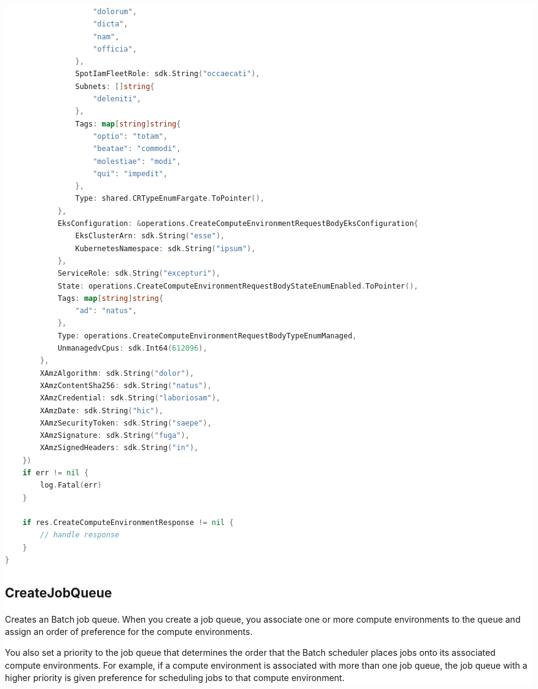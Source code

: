 ```go
                    "dolorum",
                    "dicta",
                    "nam",
                    "officia",
                },
                SpotIamFleetRole: sdk.String("occaecati"),
                Subnets: []string{
                    "deleniti",
                },
                Tags: map[string]string{
                    "optio": "totam",
                    "beatae": "commodi",
                    "molestiae": "modi",
                    "qui": "impedit",
                },
                Type: shared.CRTypeEnumFargate.ToPointer(),
            },
            EksConfiguration: &operations.CreateComputeEnvironmentRequestBodyEksConfiguration{
                EksClusterArn: sdk.String("esse"),
                KubernetesNamespace: sdk.String("ipsum"),
            },
            ServiceRole: sdk.String("excepturi"),
            State: operations.CreateComputeEnvironmentRequestBodyStateEnumEnabled.ToPointer(),
            Tags: map[string]string{
                "ad": "natus",
            },
            Type: operations.CreateComputeEnvironmentRequestBodyTypeEnumManaged,
            UnmanagedvCpus: sdk.Int64(612096),
        },
        XAmzAlgorithm: sdk.String("dolor"),
        XAmzContentSha256: sdk.String("natus"),
        XAmzCredential: sdk.String("laboriosam"),
        XAmzDate: sdk.String("hic"),
        XAmzSecurityToken: sdk.String("saepe"),
        XAmzSignature: sdk.String("fuga"),
        XAmzSignedHeaders: sdk.String("in"),
    })
    if err != nil {
        log.Fatal(err)
    }

    if res.CreateComputeEnvironmentResponse != nil {
        // handle response
    }
}
```

## CreateJobQueue

<p>Creates an Batch job queue. When you create a job queue, you associate one or more compute environments to the queue and assign an order of preference for the compute environments.</p> <p>You also set a priority to the job queue that determines the order that the Batch scheduler places jobs onto its associated compute environments. For example, if a compute environment is associated with more than one job queue, the job queue with a higher priority is given preference for scheduling jobs to that compute environment.</p>
